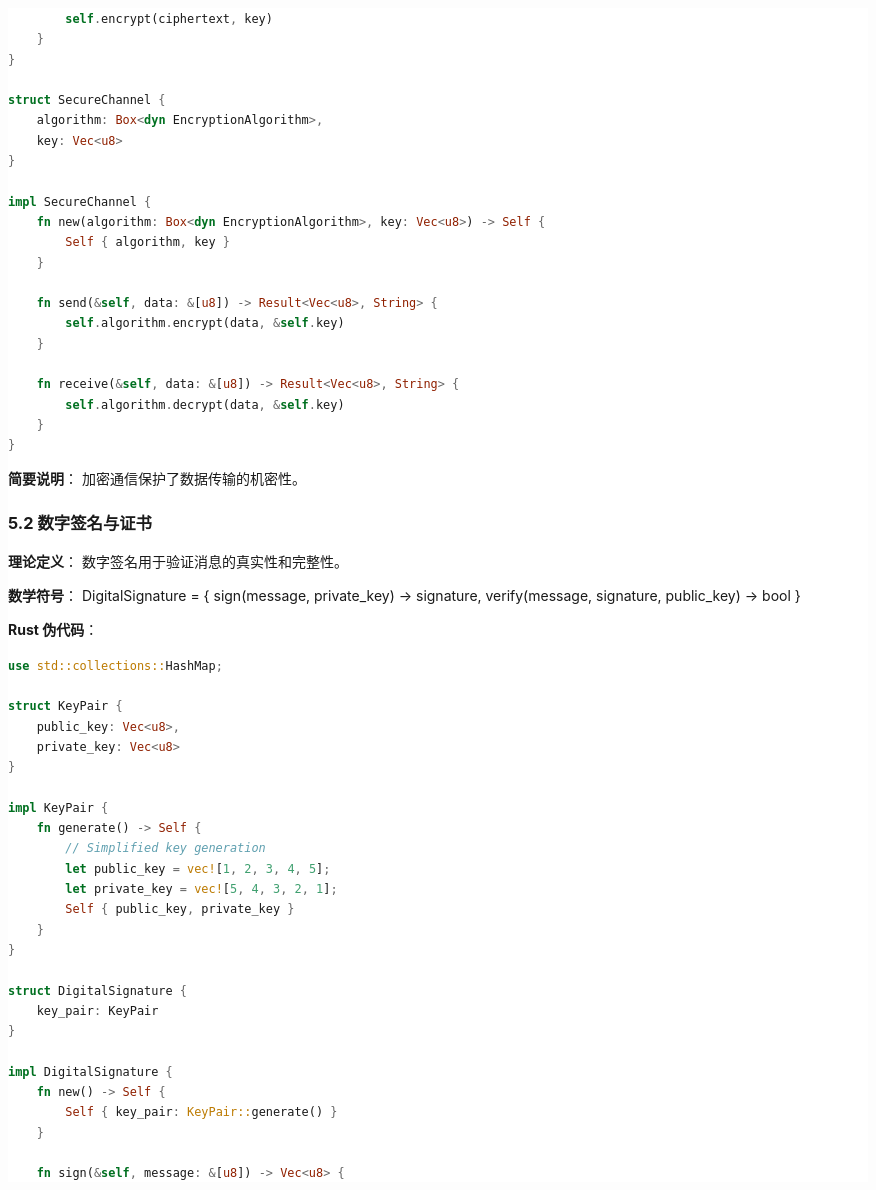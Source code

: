 ```rust
        self.encrypt(ciphertext, key)
    }
}

struct SecureChannel {
    algorithm: Box<dyn EncryptionAlgorithm>,
    key: Vec<u8>
}

impl SecureChannel {
    fn new(algorithm: Box<dyn EncryptionAlgorithm>, key: Vec<u8>) -> Self {
        Self { algorithm, key }
    }
    
    fn send(&self, data: &[u8]) -> Result<Vec<u8>, String> {
        self.algorithm.encrypt(data, &self.key)
    }
    
    fn receive(&self, data: &[u8]) -> Result<Vec<u8>, String> {
        self.algorithm.decrypt(data, &self.key)
    }
}
```

**简要说明**：
加密通信保护了数据传输的机密性。

### 5.2 数字签名与证书

**理论定义**：
数字签名用于验证消息的真实性和完整性。

**数学符号**：
DigitalSignature = { sign(message, private_key) → signature, verify(message, signature, public_key) → bool }

**Rust 伪代码**：

```rust
use std::collections::HashMap;

struct KeyPair {
    public_key: Vec<u8>,
    private_key: Vec<u8>
}

impl KeyPair {
    fn generate() -> Self {
        // Simplified key generation
        let public_key = vec![1, 2, 3, 4, 5];
        let private_key = vec![5, 4, 3, 2, 1];
        Self { public_key, private_key }
    }
}

struct DigitalSignature {
    key_pair: KeyPair
}

impl DigitalSignature {
    fn new() -> Self {
        Self { key_pair: KeyPair::generate() }
    }
    
    fn sign(&self, message: &[u8]) -> Vec<u8> {
```